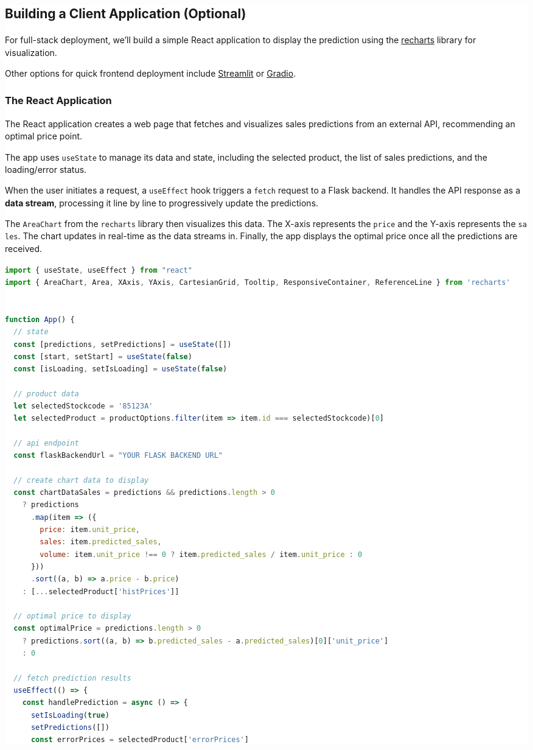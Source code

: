
## Building a Client Application (Optional)

For full-stack deployment, we’ll build a simple React application to display the prediction using the [<VPIcon icon="fas fa-globe"/>recharts](https://recharts.org/en-US) library for visualization.

Other options for quick frontend deployment include [<VPIcon icon="fas fa-globe"/>Streamlit](https://streamlit.io/) or [<VPIcon icon="fas fa-globe"/>Gradio](https://gradio.app/).

### The React Application

The React application creates a web page that fetches and visualizes sales predictions from an external API, recommending an optimal price point.

The app uses `useState` to manage its data and state, including the selected product, the list of sales predictions, and the loading/error status.

When the user initiates a request, a `useEffect` hook triggers a `fetch` request to a Flask backend. It handles the API response as a **data stream**, processing it line by line to progressively update the predictions.

The `AreaChart` from the `recharts` library then visualizes this data. The X-axis represents the `price` and the Y-axis represents the `sales`. The chart updates in real-time as the data streams in. Finally, the app displays the optimal price once all the predictions are received.

```jsx :collapsed-lines title="App.jsx"
import { useState, useEffect } from "react"
import { AreaChart, Area, XAxis, YAxis, CartesianGrid, Tooltip, ResponsiveContainer, ReferenceLine } from 'recharts'


function App() {
  // state
  const [predictions, setPredictions] = useState([])
  const [start, setStart] = useState(false)
  const [isLoading, setIsLoading] = useState(false)

  // product data
  let selectedStockcode = '85123A'
  let selectedProduct = productOptions.filter(item => item.id === selectedStockcode)[0]

  // api endpoint
  const flaskBackendUrl = "YOUR FLASK BACKEND URL"

  // create chart data to display
  const chartDataSales = predictions && predictions.length > 0
    ? predictions
      .map(item => ({
        price: item.unit_price,
        sales: item.predicted_sales,
        volume: item.unit_price !== 0 ? item.predicted_sales / item.unit_price : 0
      }))
      .sort((a, b) => a.price - b.price)
    : [...selectedProduct['histPrices']]

  // optimal price to display
  const optimalPrice = predictions.length > 0
    ? predictions.sort((a, b) => b.predicted_sales - a.predicted_sales)[0]['unit_price']
    : 0

  // fetch prediction results
  useEffect(() => {
    const handlePrediction = async () => {
      setIsLoading(true)
      setPredictions([])
      const errorPrices = selectedProduct['errorPrices']
```